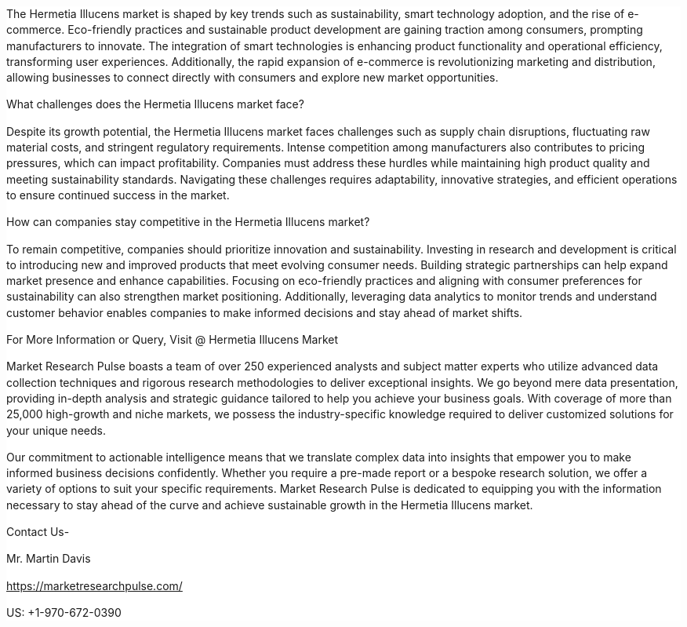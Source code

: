The Hermetia Illucens market is shaped by key trends such as sustainability, smart technology adoption, and the rise of e-commerce. Eco-friendly practices and sustainable product development are gaining traction among consumers, prompting manufacturers to innovate. The integration of smart technologies is enhancing product functionality and operational efficiency, transforming user experiences. Additionally, the rapid expansion of e-commerce is revolutionizing marketing and distribution, allowing businesses to connect directly with consumers and explore new market opportunities.

What challenges does the Hermetia Illucens market face?

Despite its growth potential, the Hermetia Illucens market faces challenges such as supply chain disruptions, fluctuating raw material costs, and stringent regulatory requirements. Intense competition among manufacturers also contributes to pricing pressures, which can impact profitability. Companies must address these hurdles while maintaining high product quality and meeting sustainability standards. Navigating these challenges requires adaptability, innovative strategies, and efficient operations to ensure continued success in the market.

How can companies stay competitive in the Hermetia Illucens market?

To remain competitive, companies should prioritize innovation and sustainability. Investing in research and development is critical to introducing new and improved products that meet evolving consumer needs. Building strategic partnerships can help expand market presence and enhance capabilities. Focusing on eco-friendly practices and aligning with consumer preferences for sustainability can also strengthen market positioning. Additionally, leveraging data analytics to monitor trends and understand customer behavior enables companies to make informed decisions and stay ahead of market shifts.

For More Information or Query, Visit @ Hermetia Illucens Market

Market Research Pulse boasts a team of over 250 experienced analysts and subject matter experts who utilize advanced data collection techniques and rigorous research methodologies to deliver exceptional insights. We go beyond mere data presentation, providing in-depth analysis and strategic guidance tailored to help you achieve your business goals. With coverage of more than 25,000 high-growth and niche markets, we possess the industry-specific knowledge required to deliver customized solutions for your unique needs.

Our commitment to actionable intelligence means that we translate complex data into insights that empower you to make informed business decisions confidently. Whether you require a pre-made report or a bespoke research solution, we offer a variety of options to suit your specific requirements. Market Research Pulse is dedicated to equipping you with the information necessary to stay ahead of the curve and achieve sustainable growth in the Hermetia Illucens market.

Contact Us-

Mr. Martin Davis

https://marketresearchpulse.com/

US: +1-970-672-0390
